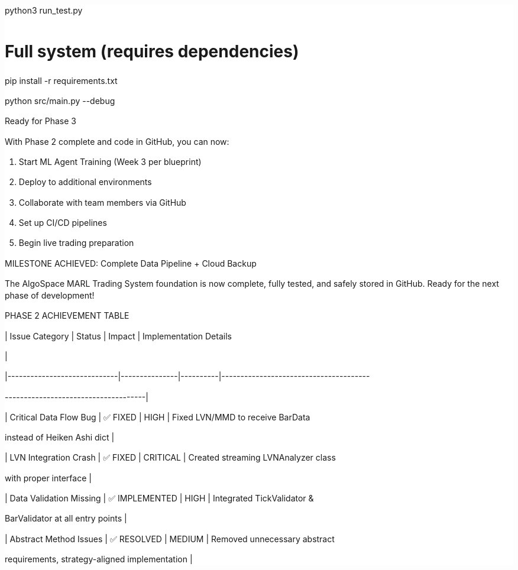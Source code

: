 python3 run_test.py


# Full system (requires dependencies)

pip install -r requirements.txt

python src/main.py --debug


Ready for Phase 3


With Phase 2 complete and code in GitHub, you can now:


1. Start ML Agent Training (Week 3 per blueprint)

2. Deploy to additional environments

3. Collaborate with team members via GitHub

4. Set up CI/CD pipelines

5. Begin live trading preparation


MILESTONE ACHIEVED: Complete Data Pipeline + Cloud Backup


The AlgoSpace MARL Trading System foundation is now complete, fully tested, and safely stored in GitHub. Ready for the next phase of development!



PHASE 2 ACHIEVEMENT TABLE


| Issue Category              | Status        | Impact   | Implementation Details

|

|-----------------------------|---------------|----------|---------------------------------------

-------------------------------------|

|  Critical Data Flow Bug   | ✅ FIXED       | HIGH     | Fixed LVN/MMD to receive BarData

instead of Heiken Ashi dict               |

|  LVN Integration Crash    | ✅ FIXED       | CRITICAL | Created streaming LVNAnalyzer class

with proper interface                  |

|  Data Validation Missing  | ✅ IMPLEMENTED | HIGH     | Integrated TickValidator &

BarValidator at all entry points                |

|  Abstract Method Issues   | ✅ RESOLVED    | MEDIUM   | Removed unnecessary abstract

requirements, strategy-aligned implementation |
